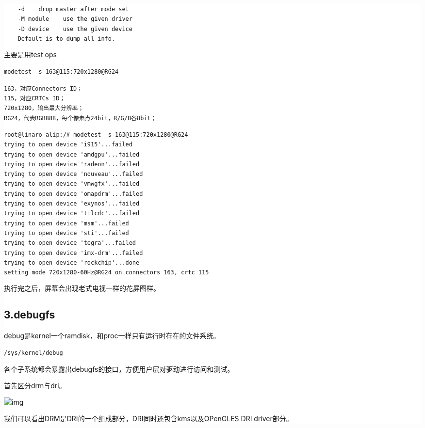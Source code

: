 ```
    -d    drop master after mode set
    -M module    use the given driver
    -D device    use the given device
    Default is to dump all info.
```

主要是用test ops

```
modetest -s 163@115:720x1280@RG24
```

```
163，对应Connectors ID；
115，对应CRTCs ID；
720x1280，输出最大分辨率；
RG24，代表RGB888，每个像素点24bit，R/G/B各8bit；
```

```
root@linaro-alip:/# modetest -s 163@115:720x1280@RG24
trying to open device 'i915'...failed
trying to open device 'amdgpu'...failed
trying to open device 'radeon'...failed
trying to open device 'nouveau'...failed
trying to open device 'vmwgfx'...failed
trying to open device 'omapdrm'...failed
trying to open device 'exynos'...failed
trying to open device 'tilcdc'...failed
trying to open device 'msm'...failed
trying to open device 'sti'...failed
trying to open device 'tegra'...failed
trying to open device 'imx-drm'...failed
trying to open device 'rockchip'...done
setting mode 720x1280-60Hz@RG24 on connectors 163, crtc 115
```

执行完之后，屏幕会出现老式电视一样的花屏图样。

## 3.debugfs

debug是kernel一个ramdisk，和proc一样只有运行时存在的文件系统。

```
/sys/kernel/debug
```

各个子系统都会暴露出debugfs的接口，方便用户层对驱动进行访问和测试。



首先区分drm与dri。

![img](../../Documents/qiujingbao.github.io/assets/pics/SouthEast.png)

我们可以看出DRM是DRI的一个组成部分，DRI同时还包含kms以及OPenGLES DRI driver部分。

